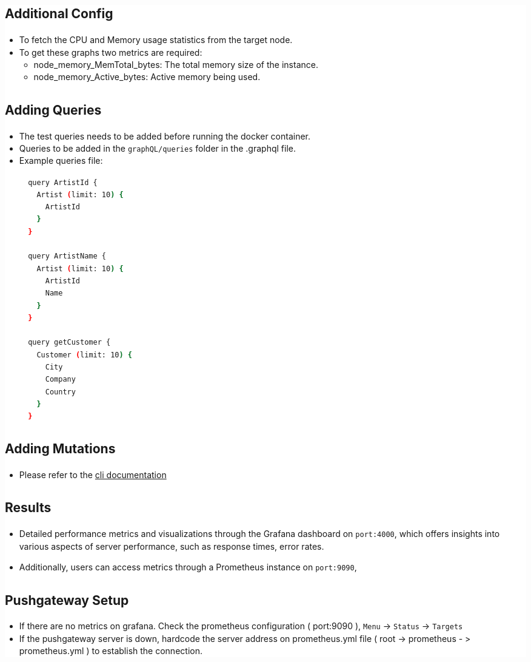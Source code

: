 ## Additional Config

- To fetch the CPU and Memory usage statistics from the target node.
- To get these graphs two metrics are required:
  - node_memory_MemTotal_bytes: The total memory size of the instance.
  - node_memory_Active_bytes: Active memory being used.
  
## Adding Queries

- The test queries needs to be added before running the docker container.
- Queries to be added in the `graphQL/queries` folder in the .graphql file.
- Example queries file:
  ```sh
    query ArtistId {
      Artist (limit: 10) {
        ArtistId
      }
    }
    
    query ArtistName {
      Artist (limit: 10) {
        ArtistId
        Name
      }
    }
    
    query getCustomer {
      Customer (limit: 10) {
        City
        Company
        Country
      }
    }
   ```
## Adding Mutations

- Please refer to the [cli documentation](https://github.com/GouravHasura/hts/tree/main/cli)


## Results

- Detailed performance metrics and visualizations through the Grafana dashboard on `port:4000`, which offers insights into various aspects of server performance, such as response times, error rates. 

- Additionally, users can access metrics through a Prometheus instance on `port:9090`, 

## Pushgateway Setup

- If there are no metrics on grafana. Check the prometheus configuration ( port:9090 ), `Menu` -> `Status` -> `Targets`
- If the pushgateway server is down, hardcode the server address on prometheus.yml file ( root -> prometheus - > prometheus.yml ) to establish the connection.
